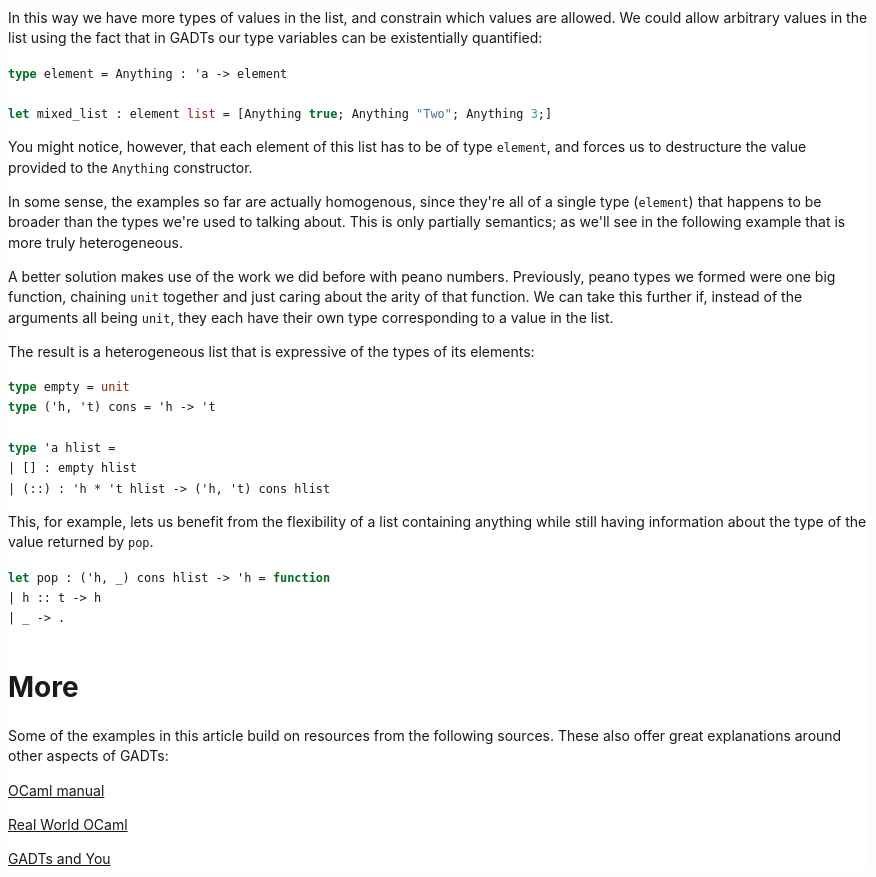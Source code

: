 In this way we have more types of values in the list, and constrain which values are allowed. We could allow arbitrary values in the list using the fact that in GADTs our type variables can be existentially quantified:

```ocaml
type element = Anything : 'a -> element

let mixed_list : element list = [Anything true; Anything "Two"; Anything 3;]
```

You might notice, however, that each element of this list has to be of type `element`, and forces us to destructure the value provided to the `Anything` constructor.

In some sense, the examples so far are actually homogenous, since they're all of a single type (`element`) that happens to be broader than the types we're used to talking about. This is only partially semantics; as we'll see in the following example that is more truly heterogeneous.

A better solution makes use of the work we did before with peano numbers. Previously, peano types we formed were one big function, chaining `unit` together and just caring about the arity of that function. We can take this further if, instead of the arguments all being `unit`, they each have their own type corresponding to a value in the list.

The result is a heterogeneous list that is expressive of the types of its elements:

```ocaml
type empty = unit
type ('h, 't) cons = 'h -> 't

type 'a hlist =
| [] : empty hlist
| (::) : 'h * 't hlist -> ('h, 't) cons hlist
```

This, for example, lets us benefit from the flexibility of a list containing anything while still having information about the type of the value returned by `pop`.

```ocaml
let pop : ('h, _) cons hlist -> 'h = function
| h :: t -> h
| _ -> .
```

# More
Some of the examples in this article build on resources from the following sources. These also offer great explanations around other aspects of GADTs:

[OCaml manual](https://v2.ocaml.org/manual/index.html)

[Real World OCaml](https://dev.realworldocaml.org/gadts.html)

[GADTs and You](https://www.youtube.com/watch?v=tEQ8bTNYj5g)
